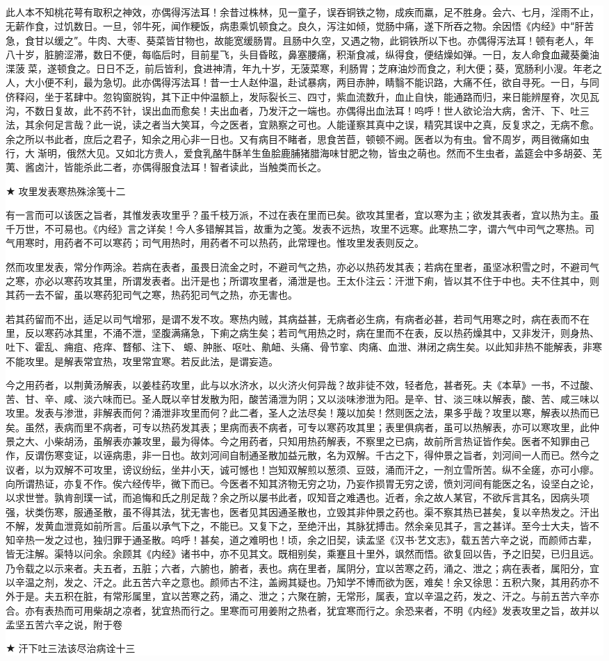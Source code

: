 此人本不知桃花萼有取积之神效，亦偶得泻法耳！余昔过株林，见一童子，误吞铜铁之物，成疾而羸，足不胜身。会六、七月，淫雨不止，无薪作食，过饥数日。一旦，邻牛死，闻作粳饭，病患乘饥顿食之。良久，泻注如倾，觉肠中痛，遂下所吞之物。余因悟《内经》中“肝苦急，食甘以缓之”。牛肉、大枣、葵菜皆甘物也，故能宽缓肠胃。且肠中久空，又遇之物，此铜铁所以下也。亦偶得泻法耳！顿有老人，年八十岁，脏腑涩滞，数日不便，每临后时，目前星飞，头目昏眩，鼻塞腰痛，积渐食减，纵得食，便结燥如弹。一日，友人命食血藏葵羹油渫菠 菜，遂顿食之。日日不乏，前后皆利，食进神清，年九十岁，无菠菜寒，利肠胃；芝麻油炒而食之，利大便；葵，宽肠利小溲。年老之人，大小便不利，最为急切。此亦偶得泻法耳！昔一士人赵仲温，赴试暴病，两目赤肿，睛翳不能识路，大痛不任，欲自寻死。一日，与同侪释闷，坐于茗肆中。忽钩窗脱钩，其下正中仲温额上，发际裂长三、四寸，紫血流数升，血止自快，能通路而归，来日能辨屋脊，次见瓦沟，不数日复故，此不药不针，误出血而愈矣！夫出血者，乃发汗之一端也。亦偶得出血法耳！呜呼！世人欲论治大病，舍汗、下、吐三法，其余何足言哉？此一说，读之者当大笑耳，今之医者，宜熟察之可也。人能谨察其真中之误，精究其误中之真，反复求之，无病不愈。余之所以书此者，庶后之君子，知余之用心非一日也。又有病目不睹者，思食苦苣，顿顿不阙。医者以为有虫。曾不周岁，两目微痛如虫行，大 渐明，俄然大见。又如北方贵人，爱食乳酪牛酥羊生鱼脍鹿脯猪腊海味甘肥之物，皆虫之萌也。然而不生虫者，盖筵会中多胡荽、芜荑、酱卤汁，皆能杀此二者，亦偶得服食法耳！智者读此，当触类而长之。  

★ 攻里发表寒热殊涂笺十二  

有一言而可以该医之旨者，其惟发表攻里乎？虽千枝万派，不过在表在里而已矣。欲攻其里者，宜以寒为主；欲发其表者，宜以热为主。虽千万世，不可易也。《内经》言之详矣！今人多错解其旨，故重为之笺。发表不远热，攻里不远寒。此寒热二字，谓六气中司气之寒热。司气用寒时，用药者不可以寒药；司气用热时，用药者不可以热药，此常理也。惟攻里发表则反之。  

然而攻里发表，常分作两涂。若病在表者，虽畏日流金之时，不避司气之热，亦必以热药发其表；若病在里者，虽坚冰积雪之时，不避司气之寒，亦必以寒药攻其里，所谓发表者。出汗是也；所谓攻里者，涌泄是也。王太仆注云：汗泄下痢，皆以其不住于中也。夫不住其中，则其药一去不留，虽以寒药犯司气之寒，热药犯司气之热，亦无害也。  

若其药留而不出，适足以司气增邪，是谓不发不攻。寒热内贼，其病益甚，无病者必生病，有病者必甚，若司气用寒之时，病在表而不在里，反以寒药冰其里，不涌不泄，坚腹满痛急，下痢之病生矣；若司气用热之时，病在里而不在表，反以热药燥其中，又非发汗，则身热、吐下、霍乱、痈疽、疮痒、瞀郁、注下、 螈、肿胀、呕吐、鼽衄、头痛、骨节挛、肉痛、血泄、淋闭之病生矣。以此知非热不能解表，非寒不能攻里。是解表常宜热，攻里常宜寒。若反此法，是谓妄造。  

今之用药者，以荆黄汤解表，以姜桂药攻里，此与以水济水，以火济火何异哉？故非徒不效，轻者危，甚者死。夫《本草》一书，不过酸、苦、甘、辛、咸、淡六味而已。圣人既以辛甘发散为阳，酸苦涌泄为阴；又以淡味渗泄为阳。是辛、甘、淡三味以解表，酸、苦、咸三味以攻里。发表与渗泄，非解表而何？涌泄非攻里而何？此二者，圣人之法尽矣！蔑以加矣！然则医之法，果多乎哉？攻里以寒，解表以热而已矣。虽然，表病而里不病者，可专以热药发其表；里病而表不病者，可专以寒药攻其里；表里俱病者，虽可以热解表，亦可以寒攻里，此仲景之大、小柴胡汤，虽解表亦兼攻里，最为得体。今之用药者，只知用热药解表，不察里之已病，故前所言热证皆作矣。医者不知罪由己作，反谓伤寒变证，以诬病患，非一日也。故刘河间自制通圣散加益元散，名为双解。千古之下，得仲景之旨者，刘河间一人而已。然今之议者，以为双解不可攻里，谤议纷纭，坐井小天，诚可憾也！岂知双解煎以葱须、豆豉，涌而汗之，一剂立雪所苦。纵不全瘥，亦可小瘳。向所谓热证，亦复不作。俟六经传毕，微下而已。今医者不知其济物无穷之功，乃妄作损胃无穷之谤，愤刘河间有能医之名，设坚白之论，以求世誉。孰肯剖璞一试，而追悔和氏之刖足哉？余之所以屡书此者，叹知音之难遇也。近者，余之故人某官，不欲斥言其名，因病头项强，状类伤寒，服通圣散，虽不得其法，犹无害也，医者见其因通圣散也，立毁其非仲景之药也。渠不察其热已甚矣，复以辛热发之。汗出不解，发黄血泄竟如前所言。后虽以承气下之，不能已。又复下之，至绝汗出，其脉犹搏击。然余亲见其子，言之甚详。至今士大夫，皆不知辛热一发之过也，独归罪于通圣散。呜呼！甚矣，道之难明也！顷，余之旧契，读孟坚《汉书·艺文志》，载五苦六辛之说，而颜师古辈，皆无注解。渠特以问余。余顾其《内经》诸书中，亦不见其文。既相别矣，乘蹇且十里外，飒然而悟。欲复回以告，予之旧契，已归且远。乃令载之以示来者。夫五者，五脏；六者，六腑也，腑者，表也。病在里者，属阴分，宜以苦寒之药，涌之、泄之；病在表者，属阳分，宜以辛温之剂，发之、汗之。此五苦六辛之意也。颜师古不注，盖阙其疑也。乃知学不博而欲为医，难矣！余又徐思：五积六聚，其用药亦不外于是。夫五积在脏，有常形属里，宜以苦寒之药，涌之、泄之；六聚在腑，无常形，属表，宜以辛温之药，发之、汗之。与前五苦六辛亦合。亦有表热而可用柴胡之凉者，犹宜热而行之。里寒而可用姜附之热者，犹宜寒而行之。余恐来者，不明《内经》发表攻里之旨，故并以孟坚五苦六辛之说，附于卷  

★ 汗下吐三法该尽治病诠十三  

